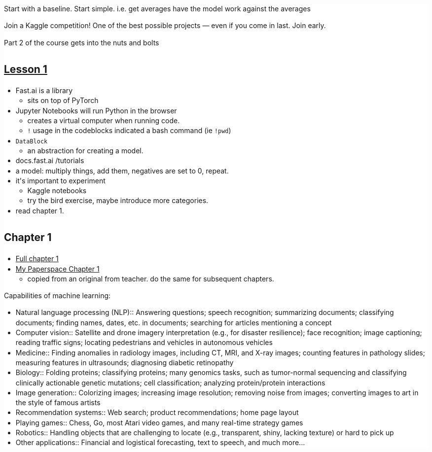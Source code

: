 Start with a baseline. Start simple. 
    i.e. get averages have the model work against the averages
    
Join a Kaggle competition! One of the best possible projects — even if you come in last.
    Join early.

Part 2 of the course gets into the nuts and bolts 



## [Lesson 1](https://course.fast.ai/Lessons/lesson1.html)

- Fast.ai is a library
  - sits on top of PyTorch
- Jupyter Notebooks will run Python in the browser
  - creates a virtual computer when running code.
  - `!` usage in the codeblocks indicated a bash command (ie `!pwd`)
- `DataBlock`
  - an abstraction for creating a model.
- docs.fast.ai
  /tutorials
- a model: multiply things, add them, negatives are set to 0, repeat.
- it's important to experiment
  - Kaggle notebooks
  - try the bird exercise, maybe introduce more categories.
- read chapter 1.

## Chapter 1

- [Full chapter 1](https://github.com/fastai/fastbook/blob/master/01_intro.ipynb)
- [My Paperspace Chapter 1](https://console.paperspace.com/evanemolo/notebook/rjnw81udus20vir?file=%2F01_intro.ipynb)
  - copied from an original from teacher. do the same for subsequent chapters.

Capabilities of machine learning:

- Natural language processing (NLP):: Answering questions; speech recognition; summarizing documents; classifying documents; finding names, dates, etc. in documents; searching for articles mentioning a concept
- Computer vision:: Satellite and drone imagery interpretation (e.g., for disaster resilience); face recognition; image captioning; reading traffic signs; locating pedestrians and vehicles in autonomous vehicles
- Medicine:: Finding anomalies in radiology images, including CT, MRI, and X-ray images; counting features in pathology slides; measuring features in ultrasounds; diagnosing diabetic retinopathy
- Biology:: Folding proteins; classifying proteins; many genomics tasks, such as tumor-normal sequencing and classifying clinically actionable genetic mutations; cell classification; analyzing protein/protein interactions
- Image generation:: Colorizing images; increasing image resolution; removing noise from images; converting images to art in the style of famous artists
- Recommendation systems:: Web search; product recommendations; home page layout
- Playing games:: Chess, Go, most Atari video games, and many real-time strategy games
- Robotics:: Handling objects that are challenging to locate (e.g., transparent, shiny, lacking texture) or hard to pick up
- Other applications:: Financial and logistical forecasting, text to speech, and much more...
